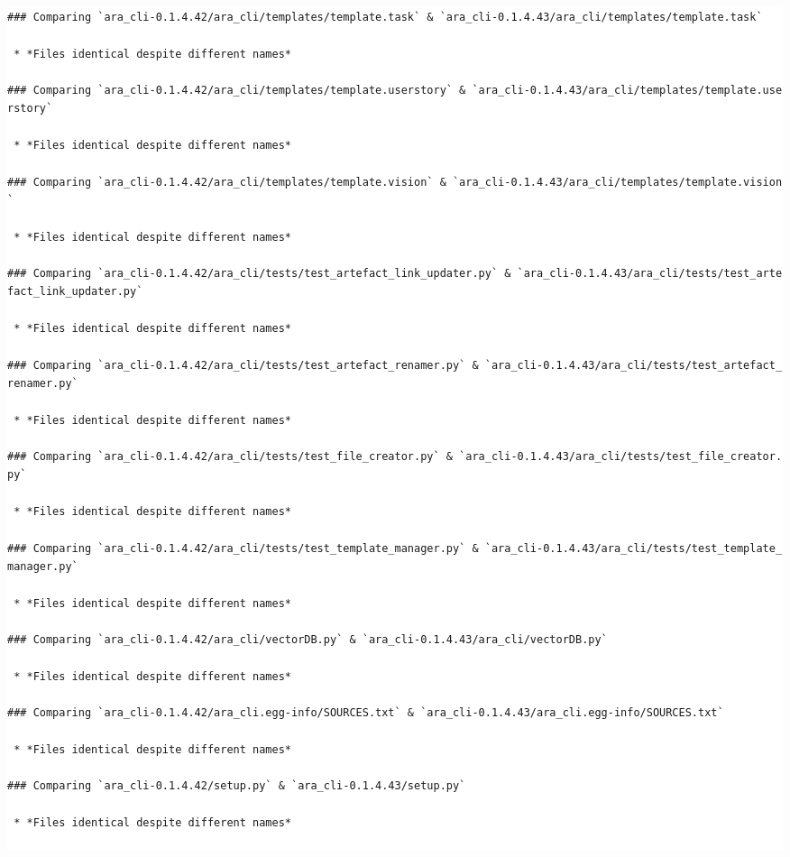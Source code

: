 ```
### Comparing `ara_cli-0.1.4.42/ara_cli/templates/template.task` & `ara_cli-0.1.4.43/ara_cli/templates/template.task`

 * *Files identical despite different names*

### Comparing `ara_cli-0.1.4.42/ara_cli/templates/template.userstory` & `ara_cli-0.1.4.43/ara_cli/templates/template.userstory`

 * *Files identical despite different names*

### Comparing `ara_cli-0.1.4.42/ara_cli/templates/template.vision` & `ara_cli-0.1.4.43/ara_cli/templates/template.vision`

 * *Files identical despite different names*

### Comparing `ara_cli-0.1.4.42/ara_cli/tests/test_artefact_link_updater.py` & `ara_cli-0.1.4.43/ara_cli/tests/test_artefact_link_updater.py`

 * *Files identical despite different names*

### Comparing `ara_cli-0.1.4.42/ara_cli/tests/test_artefact_renamer.py` & `ara_cli-0.1.4.43/ara_cli/tests/test_artefact_renamer.py`

 * *Files identical despite different names*

### Comparing `ara_cli-0.1.4.42/ara_cli/tests/test_file_creator.py` & `ara_cli-0.1.4.43/ara_cli/tests/test_file_creator.py`

 * *Files identical despite different names*

### Comparing `ara_cli-0.1.4.42/ara_cli/tests/test_template_manager.py` & `ara_cli-0.1.4.43/ara_cli/tests/test_template_manager.py`

 * *Files identical despite different names*

### Comparing `ara_cli-0.1.4.42/ara_cli/vectorDB.py` & `ara_cli-0.1.4.43/ara_cli/vectorDB.py`

 * *Files identical despite different names*

### Comparing `ara_cli-0.1.4.42/ara_cli.egg-info/SOURCES.txt` & `ara_cli-0.1.4.43/ara_cli.egg-info/SOURCES.txt`

 * *Files identical despite different names*

### Comparing `ara_cli-0.1.4.42/setup.py` & `ara_cli-0.1.4.43/setup.py`

 * *Files identical despite different names*

